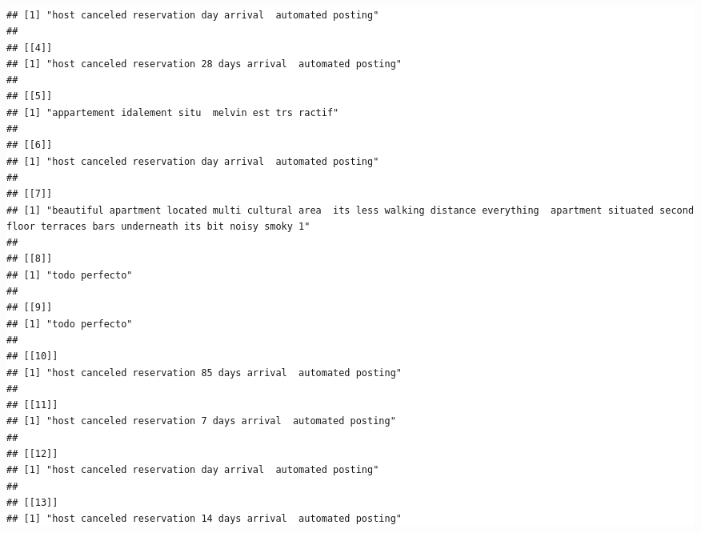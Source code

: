     ## [1] "host canceled reservation day arrival  automated posting"
    ## 
    ## [[4]]
    ## [1] "host canceled reservation 28 days arrival  automated posting"
    ## 
    ## [[5]]
    ## [1] "appartement idalement situ  melvin est trs ractif"
    ## 
    ## [[6]]
    ## [1] "host canceled reservation day arrival  automated posting"
    ## 
    ## [[7]]
    ## [1] "beautiful apartment located multi cultural area  its less walking distance everything  apartment situated second floor terraces bars underneath its bit noisy smoky 1"
    ## 
    ## [[8]]
    ## [1] "todo perfecto"
    ## 
    ## [[9]]
    ## [1] "todo perfecto"
    ## 
    ## [[10]]
    ## [1] "host canceled reservation 85 days arrival  automated posting"
    ## 
    ## [[11]]
    ## [1] "host canceled reservation 7 days arrival  automated posting"
    ## 
    ## [[12]]
    ## [1] "host canceled reservation day arrival  automated posting"
    ## 
    ## [[13]]
    ## [1] "host canceled reservation 14 days arrival  automated posting"